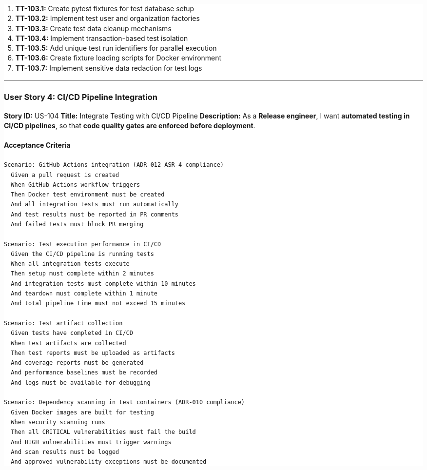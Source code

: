 1. **TT-103.1:** Create pytest fixtures for test database setup
2. **TT-103.2:** Implement test user and organization factories
3. **TT-103.3:** Create test data cleanup mechanisms
4. **TT-103.4:** Implement transaction-based test isolation
5. **TT-103.5:** Add unique test run identifiers for parallel execution
6. **TT-103.6:** Create fixture loading scripts for Docker environment
7. **TT-103.7:** Implement sensitive data redaction for test logs

---

### User Story 4: CI/CD Pipeline Integration

**Story ID:** US-104
**Title:** Integrate Testing with CI/CD Pipeline
**Description:** As a **Release engineer**, I want **automated testing in CI/CD pipelines**, so that **code quality gates are enforced before deployment**.

#### Acceptance Criteria

```gherkin
Scenario: GitHub Actions integration (ADR-012 ASR-4 compliance)
  Given a pull request is created
  When GitHub Actions workflow triggers
  Then Docker test environment must be created
  And all integration tests must run automatically
  And test results must be reported in PR comments
  And failed tests must block PR merging

Scenario: Test execution performance in CI/CD
  Given the CI/CD pipeline is running tests
  When all integration tests execute
  Then setup must complete within 2 minutes
  And integration tests must complete within 10 minutes
  And teardown must complete within 1 minute
  And total pipeline time must not exceed 15 minutes

Scenario: Test artifact collection
  Given tests have completed in CI/CD
  When test artifacts are collected
  Then test reports must be uploaded as artifacts
  And coverage reports must be generated
  And performance baselines must be recorded
  And logs must be available for debugging

Scenario: Dependency scanning in test containers (ADR-010 compliance)
  Given Docker images are built for testing
  When security scanning runs
  Then all CRITICAL vulnerabilities must fail the build
  And HIGH vulnerabilities must trigger warnings
  And scan results must be logged
  And approved vulnerability exceptions must be documented
```
